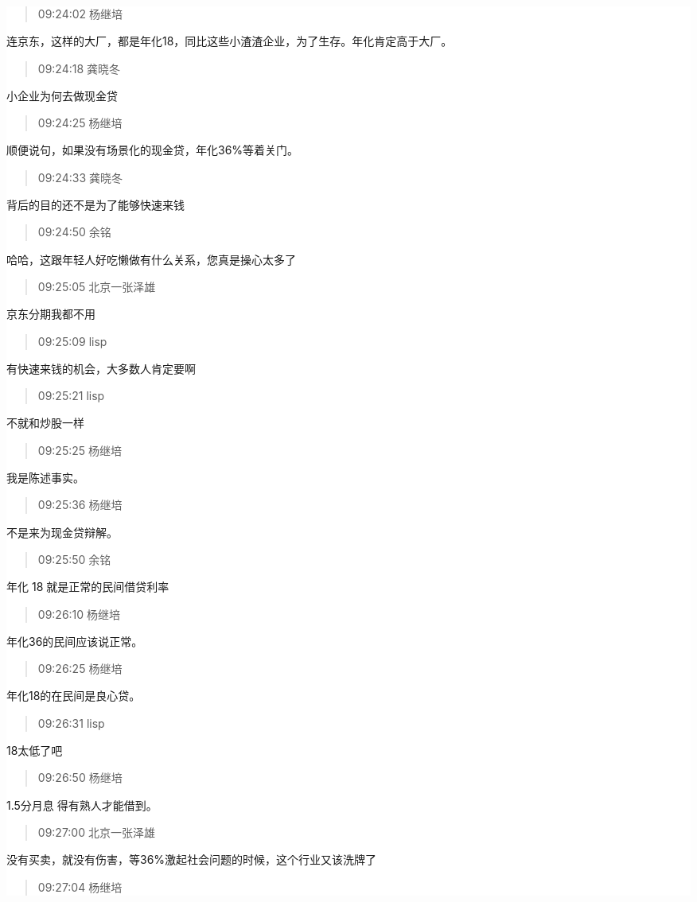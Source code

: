 > 09:24:02  杨继培  
   
连京东，这样的大厂，都是年化18，同比这些小渣渣企业，为了生存。年化肯定高于大厂。  
   
> 09:24:18  龚晓冬  
   
小企业为何去做现金贷  
   
> 09:24:25  杨继培  
   
顺便说句，如果没有场景化的现金贷，年化36%等着关门。  
   
> 09:24:33  龚晓冬  
   
背后的目的还不是为了能够快速来钱  
   
> 09:24:50  余铭  
   
哈哈，这跟年轻人好吃懒做有什么关系，您真是操心太多了  
   
> 09:25:05  北京一张泽雄  
   
京东分期我都不用  
   
> 09:25:09  lisp  
   
有快速来钱的机会，大多数人肯定要啊  
   
> 09:25:21  lisp  
   
不就和炒股一样  
   
> 09:25:25  杨继培  
   
我是陈述事实。  
   
> 09:25:36  杨继培  
   
不是来为现金贷辩解。  
   
> 09:25:50  余铭  
   
年化 18 就是正常的民间借贷利率  
   
> 09:26:10  杨继培  
   
年化36的民间应该说正常。  
   
> 09:26:25  杨继培  
   
年化18的在民间是良心贷。  
   
> 09:26:31  lisp  
   
18太低了吧  
   
> 09:26:50  杨继培  
   
1.5分月息 得有熟人才能借到。  
   
> 09:27:00  北京一张泽雄  
   
没有买卖，就没有伤害，等36%激起社会问题的时候，这个行业又该洗牌了  
   
> 09:27:04  杨继培  
   